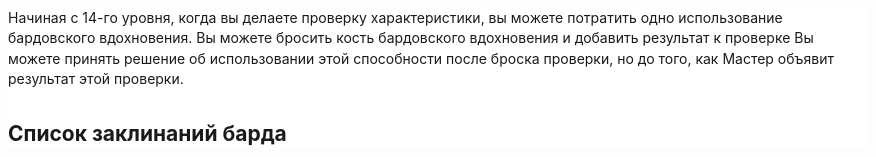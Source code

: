 Начиная с 14-го уровня, когда вы делаете проверку характеристики, вы можете потратить одно использование бардовского вдохновения. Вы можете бросить кость бардовского вдохновения и добавить результат к проверке Вы можете принять решение об использовании этой способности после броска проверки, но до того, как Мастер объявит результат этой проверки.

## Список заклинаний барда
